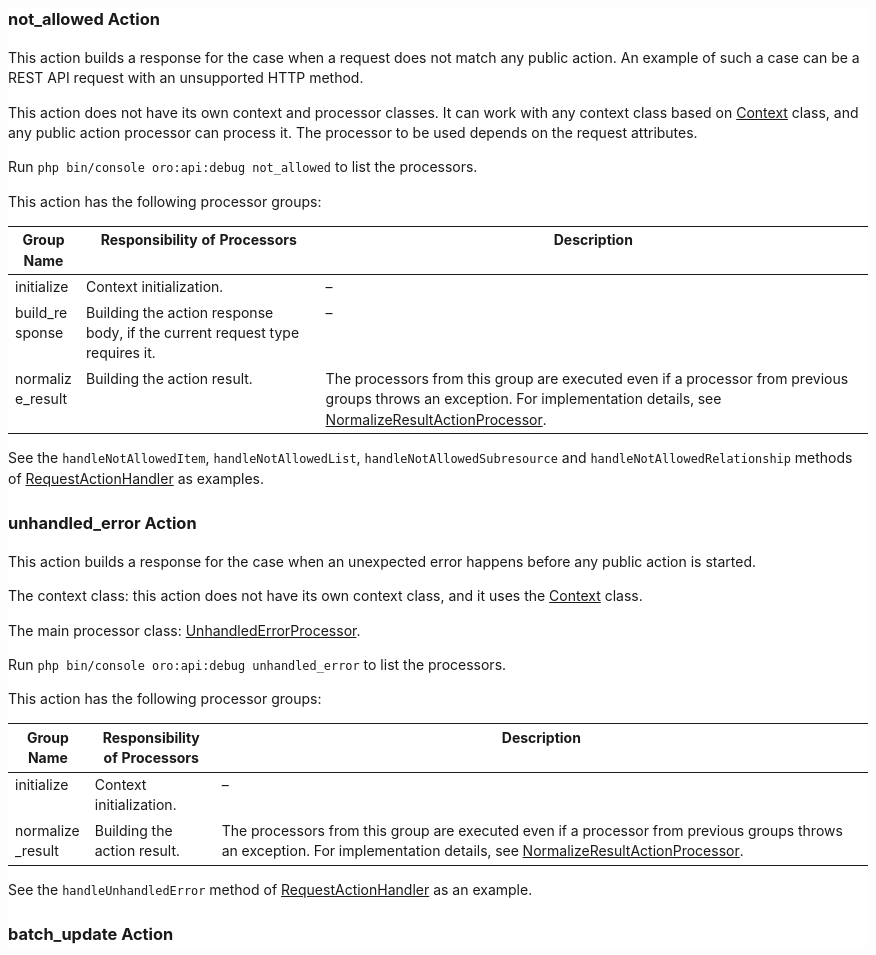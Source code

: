 <a id="not-allowed-action"></a>

### not_allowed Action

This action builds a response for the case when a request does not match any public action. An example of such a case can be a REST API request with an unsupported HTTP method.

This action does not have its own context and processor classes. It can work with any context class based on [Context](#context-class) class, and any public action processor can process it. The processor to be used depends on the request attributes.

Run `php bin/console oro:api:debug not_allowed` to list the processors.

This action has the following processor groups:

| Group Name       | Responsibility of Processors                                                | Description                                                                                                                                                                                                                                                                                                               |
|------------------|-----------------------------------------------------------------------------|---------------------------------------------------------------------------------------------------------------------------------------------------------------------------------------------------------------------------------------------------------------------------------------------------------------------------|
| initialize       | Context initialization.                                                     | –                                                                                                                                                                                                                                                                                                                         |
| build_response   | Building the action response body, if the current request type requires it. | –                                                                                                                                                                                                                                                                                                                         |
| normalize_result | Building the action result.                                                 | The processors from this group are executed even if a processor from previous groups throws an exception. For implementation details, see <a href="https://github.com/oroinc/platform/tree/6.1/src/Oro/Bundle/ApiBundle/Processor/NormalizeResultActionProcessor.php" target="_blank">NormalizeResultActionProcessor</a>. |

See the `handleNotAllowedItem`, `handleNotAllowedList`, `handleNotAllowedSubresource` and `handleNotAllowedRelationship` methods of <a href="https://github.com/oroinc/platform/tree/6.1/src/Oro/Bundle/ApiBundle/Request/RequestActionHandler.php" target="_blank">RequestActionHandler</a> as examples.

<a id="unhandled-error-action"></a>

### unhandled_error Action

This action builds a response for the case when an unexpected error happens before any public action is started.

The context class: this action does not have its own context class, and it uses the [Context](#context-class) class.

The main processor class: <a href="https://github.com/oroinc/platform/tree/6.1/src/Oro/Bundle/ApiBundle/Processor/UnhandledErrorProcessor.php" target="_blank">UnhandledErrorProcessor</a>.

Run `php bin/console oro:api:debug unhandled_error` to list the processors.

This action has the following processor groups:

| Group Name       | Responsibility of Processors   | Description                                                                                                                                                                                                                                                                                                               |
|------------------|--------------------------------|---------------------------------------------------------------------------------------------------------------------------------------------------------------------------------------------------------------------------------------------------------------------------------------------------------------------------|
| initialize       | Context initialization.        | –                                                                                                                                                                                                                                                                                                                         |
| normalize_result | Building the action result.    | The processors from this group are executed even if a processor from previous groups throws an exception. For implementation details, see <a href="https://github.com/oroinc/platform/tree/6.1/src/Oro/Bundle/ApiBundle/Processor/NormalizeResultActionProcessor.php" target="_blank">NormalizeResultActionProcessor</a>. |

See the `handleUnhandledError` method of <a href="https://github.com/oroinc/platform/tree/6.1/src/Oro/Bundle/ApiBundle/Request/RequestActionHandler.php" target="_blank">RequestActionHandler</a> as an example.

<a id="batch-update-action"></a>

### batch_update Action
